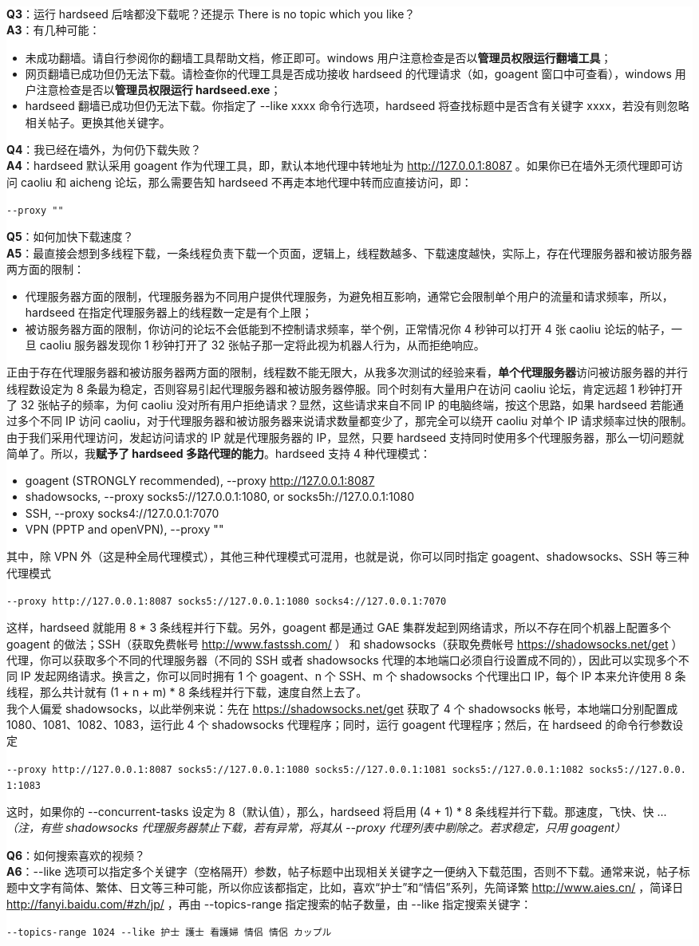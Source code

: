 **Q3**：运行 hardseed 后啥都没下载呢？还提示 There is no topic which you like？  
**A3**：有几种可能：  
* 未成功翻墙。请自行参阅你的翻墙工具帮助文档，修正即可。windows 用户注意检查是否以**管理员权限运行翻墙工具**；  
* 网页翻墙已成功但仍无法下载。请检查你的代理工具是否成功接收 hardseed 的代理请求（如，goagent 窗口中可查看），windows 用户注意检查是否以**管理员权限运行 hardseed.exe**；  
* hardseed 翻墙已成功但仍无法下载。你指定了 --like xxxx 命令行选项，hardseed 将查找标题中是否含有关键字 xxxx，若没有则忽略相关帖子。更换其他关键字。

**Q4**：我已经在墙外，为何仍下载失败？  
**A4**：hardseed 默认采用 goagent 作为代理工具，即，默认本地代理中转地址为 http://127.0.0.1:8087 。如果你已在墙外无须代理即可访问 caoliu 和 aicheng 论坛，那么需要告知 hardseed 不再走本地代理中转而应直接访问，即：
```
--proxy ""
```

**Q5**：如何加快下载速度？  
**A5**：最直接会想到多线程下载，一条线程负责下载一个页面，逻辑上，线程数越多、下载速度越快，实际上，存在代理服务器和被访服务器两方面的限制：
* 代理服务器方面的限制，代理服务器为不同用户提供代理服务，为避免相互影响，通常它会限制单个用户的流量和请求频率，所以，hardseed 在指定代理服务器上的线程数一定是有个上限；
* 被访服务器方面的限制，你访问的论坛不会低能到不控制请求频率，举个例，正常情况你 4 秒钟可以打开 4 张 caoliu 论坛的帖子，一旦 caoliu 服务器发现你 1 秒钟打开了 32 张帖子那一定将此视为机器人行为，从而拒绝响应。

正由于存在代理服务器和被访服务器两方面的限制，线程数不能无限大，从我多次测试的经验来看，**单个代理服务器**访问被访服务器的并行线程数设定为 8 条最为稳定，否则容易引起代理服务器和被访服务器停服。同个时刻有大量用户在访问 caoliu 论坛，肯定远超 1 秒钟打开了 32 张帖子的频率，为何 caoliu 没对所有用户拒绝请求？显然，这些请求来自不同 IP 的电脑终端，按这个思路，如果 hardseed 若能通过多个不同 IP 访问 caoliu，对于代理服务器和被访服务器来说请求数量都变少了，那完全可以绕开 caoliu 对单个 IP 请求频率过快的限制。由于我们采用代理访问，发起访问请求的 IP 就是代理服务器的 IP，显然，只要 hardseed 支持同时使用多个代理服务器，那么一切问题就简单了。所以，我**赋予了 hardseed 多路代理的能力**。hardseed 支持 4 种代理模式：
* goagent (STRONGLY recommended), --proxy http://127.0.0.1:8087
* shadowsocks, --proxy socks5://127.0.0.1:1080, or socks5h://127.0.0.1:1080
* SSH, --proxy socks4://127.0.0.1:7070
* VPN (PPTP and openVPN), --proxy ""

其中，除 VPN 外（这是种全局代理模式），其他三种代理模式可混用，也就是说，你可以同时指定 goagent、shadowsocks、SSH 等三种代理模式
```
--proxy http://127.0.0.1:8087 socks5://127.0.0.1:1080 socks4://127.0.0.1:7070
```
这样，hardseed 就能用 8 * 3 条线程并行下载。另外，goagent 都是通过 GAE 集群发起到网络请求，所以不存在同个机器上配置多个 goagent 的做法；SSH（获取免费帐号 http://www.fastssh.com/ ） 和 shadowsocks（获取免费帐号 https://shadowsocks.net/get ） 代理，你可以获取多个不同的代理服务器（不同的 SSH 或者 shadowsocks 代理的本地端口必须自行设置成不同的），因此可以实现多个不同 IP 发起网络请求。换言之，你可以同时拥有 1 个 goagent、n 个 SSH、m 个 shadowsocks 个代理出口 IP，每个 IP 本来允许使用 8 条线程，那么共计就有 (1 + n + m) * 8 条线程并行下载，速度自然上去了。  
我个人偏爱 shadowsocks，以此举例来说：先在 https://shadowsocks.net/get 获取了 4 个 shadowsocks 帐号，本地端口分别配置成 1080、1081、1082、1083，运行此 4 个 shadowsocks 代理程序；同时，运行 goagent 代理程序；然后，在 hardseed 的命令行参数设定
```
--proxy http://127.0.0.1:8087 socks5://127.0.0.1:1080 socks5://127.0.0.1:1081 socks5://127.0.0.1:1082 socks5://127.0.0.1:1083
```
这时，如果你的 --concurrent-tasks 设定为 8（默认值），那么，hardseed 将启用 (4 + 1) * 8 条线程并行下载。那速度，飞快、快 ... *（注，有些 shadowsocks 代理服务器禁止下载，若有异常，将其从 --proxy 代理列表中剔除之。若求稳定，只用 goagent）*

**Q6**：如何搜索喜欢的视频？  
**A6**：--like 选项可以指定多个关键字（空格隔开）参数，帖子标题中出现相关关键字之一便纳入下载范围，否则不下载。通常来说，帖子标题中文字有简体、繁体、日文等三种可能，所以你应该都指定，比如，喜欢“护士”和“情侣”系列，先简译繁 http://www.aies.cn/ ，简译日 http://fanyi.baidu.com/#zh/jp/ ，再由 --topics-range 指定搜索的帖子数量，由 --like 指定搜索关键字：
```
--topics-range 1024 --like 护士 護士 看護婦 情侣 情侶 カップル
```

